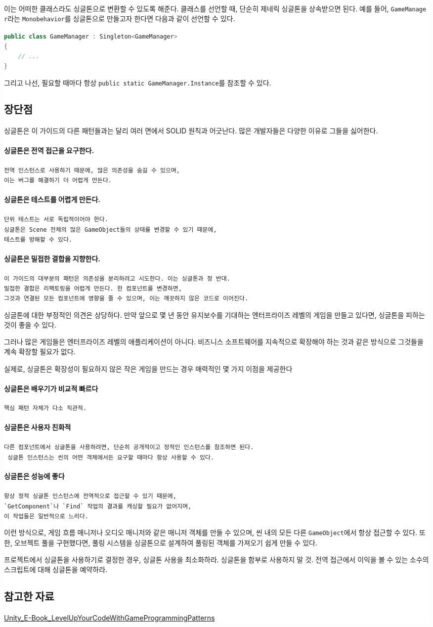 이는 어떠한 클래스라도 싱글톤으로 변환할 수 있도록 해준다. 클래스를 선언할 때, 단순히 제네릭 싱글톤을 상속받으면 된다. 예를 들어, `GameManager`라는 `Monobehavior`를 싱글톤으로 만들고자 한다면 다음과 같이 선언할 수 있다.

```cs
public class GameManager : Singleton<GameManager>
{
    // ...
}
```

그리고 나선, 필요할 때마다 항상 `public static GameManager.Instance`를 참조할 수 있다. 

## 장단점

싱글톤은 이 가이드의 다른 패턴들과는 달리 여러 면에서 SOLID 원칙과 어긋난다. 많은 개발자들은 다양한 이유로 그들을 싫어한다.

#### 싱글톤은 전역 접근을 요구한다.
    전역 인스턴스로 사용하기 때문에, 많은 의존성을 숨길 수 있으며, 
    이는 버그를 해결하기 더 어렵게 만든다.

#### 싱글톤은 테스트를 어렵게 만든다.
    단위 테스트는 서로 독립적이어야 한다. 
    싱글톤은 Scene 전체의 많은 GameObject들의 상태를 변경할 수 있기 때문에, 
    테스트를 방해할 수 있다.

#### 싱글톤은 밀접한 결합을 지향한다.
    이 가이드의 대부분의 패턴은 의존성을 분리하려고 시도한다. 이는 싱글톤과 정 반대.
    밀접한 결합은 리팩토링을 어렵게 만든다. 한 컴포넌트를 변경하면, 
    그것과 연결된 모든 컴포넌트에 영향을 줄 수 있으며, 이는 깨끗하지 않은 코드로 이어진다.

싱글톤에 대한 부정적인 의견은 상당하다. 만약 앞으로 몇 년 동안 유지보수를 기대하는 엔터프라이즈 레벨의 게임을 만들고 있다면, 싱글톤을 피하는 것이 좋을 수 있다.

그러나 많은 게임들은 엔터프라이즈 레벨의 애플리케이션이 아니다. 비즈니스 소프트웨어를 지속적으로 확장해야 하는 것과 같은 방식으로 그것들을 계속 확장할 필요가 없다.

실제로, 싱글톤은 확장성이 필요하지 않은 작은 게임을 만드는 경우 매력적인 몇 가지 이점을 제공한다

#### 싱글톤은 배우기가 비교적 빠르다
    핵심 패턴 자체가 다소 직관적.
    
#### 싱글톤은 사용자 친화적
    다른 컴포넌트에서 싱글톤을 사용하려면, 단순히 공개적이고 정적인 인스턴스를 참조하면 된다.
     싱글톤 인스턴스는 씬의 어떤 객체에서든 요구할 때마다 항상 사용할 수 있다.

#### 싱글톤은 성능에 좋다
    항상 정적 싱글톤 인스턴스에 전역적으로 접근할 수 있기 때문에, 
    `GetComponent`나 `Find` 작업의 결과를 캐싱할 필요가 없어지며, 
    이 작업들은 일반적으로 느리다.

이런 방식으로, 게임 흐름 매니저나 오디오 매니저와 같은 매니저 객체를 만들 수 있으며, 씬 내의 모든 다른 `GameObject`에서 항상 접근할 수 있다. 또한, 오브젝트 풀을 구현했다면, 풀링 시스템을 싱글톤으로 설계하여 풀링된 객체를 가져오기 쉽게 만들 수 있다.

프로젝트에서 싱글톤을 사용하기로 결정한 경우, 싱글톤 사용을 최소화하라. 싱글톤을 함부로 사용하지 말 것. 전역 접근에서 이익을 볼 수 있는 소수의 스크립트에 대해 싱글톤을 예약하라.

## 참고한 자료
[Unity_E-Book_LevelUpYourCodeWithGameProgrammingPatterns](https://unity.com/kr/resources/level-up-your-code-with-game-programming-patterns)
